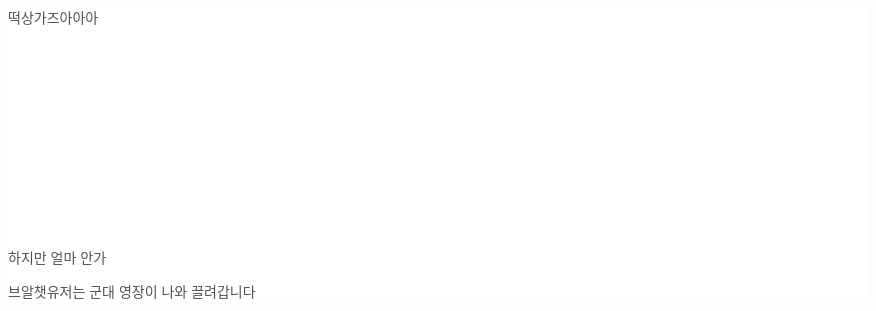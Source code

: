 <p class="se-text-paragraph se-text-paragraph-align-" id="SE-3b5a3829-6fc2-40e0-b3be-e238e92fea97" style=""><span class="se-fs- se-ff-system se-style-unset" id="SE-1aa77d06-56c6-4db1-83f7-4a6e7406abc4" style="color:#4d5156;background-color:#ffffff;">떡상가즈아아아</span></p><p class="se-text-paragraph se-text-paragraph-align-" id="SE-cd130c50-2026-4938-8f73-d656c4b51c1e" style=""><span class="se-fs- se-ff-system se-style-unset" id="SE-d5641fe0-2f9a-4243-9311-12ac05fc8aaf" style="color:#4d5156;">​</span></p><p class="se-text-paragraph se-text-paragraph-align-" id="SE-b2d9e793-93c0-49f9-bd82-2b380287386e" style=""><span class="se-fs- se-ff-system se-style-unset" id="SE-3ad42988-b2fd-4dcf-8188-8955dacbe856" style="color:#4d5156;">​</span></p><p class="se-text-paragraph se-text-paragraph-align-" id="SE-94fcdd04-85b2-40c2-9d03-30d377aa2ea0" style=""><span class="se-fs- se-ff-system se-style-unset" id="SE-19638fcc-d435-49b3-ac6c-9c6ef3b80852" style="color:#4d5156;">​</span></p><p class="se-text-paragraph se-text-paragraph-align-" id="SE-e07168c7-c157-4181-9dd3-bd99bf484851" style=""><span class="se-fs- se-ff-system se-style-unset" id="SE-b9e679a5-d050-411c-9b45-89b0619e898f" style="color:#4d5156;">​</span></p><p class="se-text-paragraph se-text-paragraph-align-" id="SE-49c56544-8467-4f40-a3b5-2b1c6152d654" style=""><span class="se-fs- se-ff-system se-style-unset" id="SE-4fb8c7cc-b63f-402f-bda0-de59f6fc1f58" style="color:#4d5156;">​</span></p><p class="se-text-paragraph se-text-paragraph-align-" id="SE-e7dd9a0d-6539-4aa9-87fb-b13cace80a24" style=""><span class="se-fs- se-ff-system se-style-unset" id="SE-c404614e-d530-411d-9195-5e676e6565f6" style="color:#4d5156;">​</span></p><p class="se-text-paragraph se-text-paragraph-align-" id="SE-9ba55a19-5c61-49c3-8370-1946bf6f4023" style=""><span class="se-fs- se-ff-system se-style-unset" id="SE-dde6a011-0f5d-4bce-a2fa-b875a0af0223" style="color:#4d5156;background-color:#ffffff;">하지만 얼마 안가</span></p><p class="se-text-paragraph se-text-paragraph-align-" id="SE-0f85ce2e-fe56-4039-92d8-515f1b7633ce" style=""><span class="se-fs- se-ff-system se-style-unset" id="SE-96226363-c94a-4ffe-93a2-5541a25e93d8" style="color:#4d5156;background-color:#ffffff;">브알챗유저는 군대 영장이 나와 끌려갑니다</span></p><p class="se-text-paragraph se-text-paragraph-align-" id="SE-1e4cc65a-f89e-4054-ba00-a62582382920" style="">